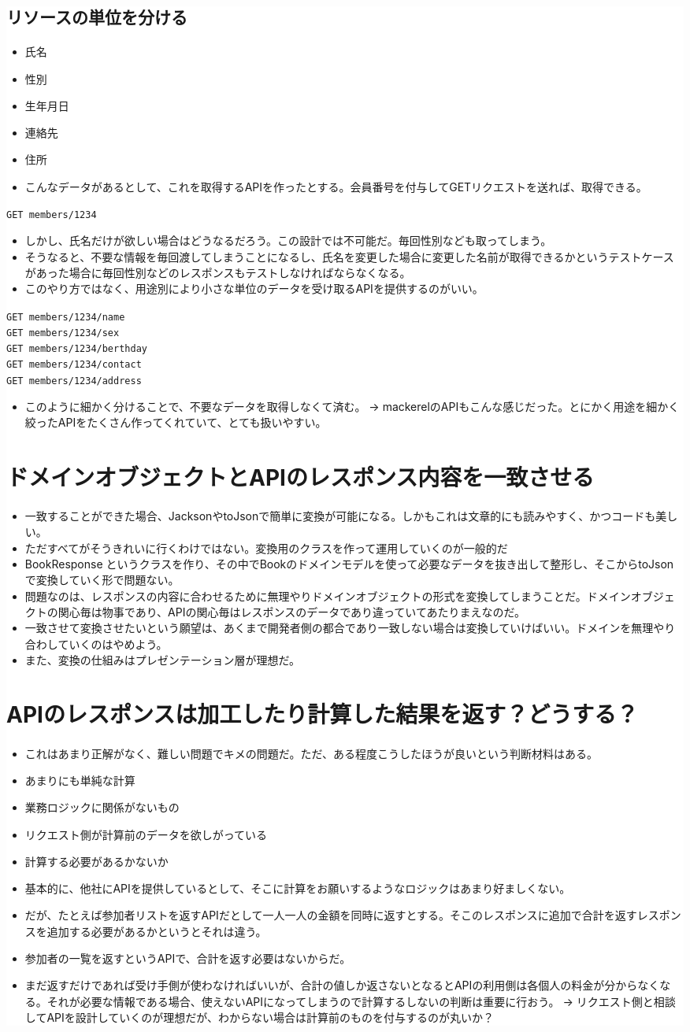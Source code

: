  ## リソースの単位を分ける
 * 氏名
 * 性別
 * 生年月日
 * 連絡先
 * 住所

*  こんなデータがあるとして、これを取得するAPIを作ったとする。会員番号を付与してGETリクエストを送れば、取得できる。

 ```
GET members/1234
 ```

* しかし、氏名だけが欲しい場合はどうなるだろう。この設計では不可能だ。毎回性別なども取ってしまう。
* そうなると、不要な情報を毎回渡してしまうことになるし、氏名を変更した場合に変更した名前が取得できるかというテストケースがあった場合に毎回性別などのレスポンスもテストしなければならなくなる。
* このやり方ではなく、用途別により小さな単位のデータを受け取るAPIを提供するのがいい。

```
GET members/1234/name
GET members/1234/sex
GET members/1234/berthday
GET members/1234/contact
GET members/1234/address
```

* このように細かく分けることで、不要なデータを取得しなくて済む。
-> mackerelのAPIもこんな感じだった。とにかく用途を細かく絞ったAPIをたくさん作ってくれていて、とても扱いやすい。

# ドメインオブジェクトとAPIのレスポンス内容を一致させる

* 一致することができた場合、JacksonやtoJsonで簡単に変換が可能になる。しかもこれは文章的にも読みやすく、かつコードも美しい。
* ただすべてがそうきれいに行くわけではない。変換用のクラスを作って運用していくのが一般的だ
* BookResponse というクラスを作り、その中でBookのドメインモデルを使って必要なデータを抜き出して整形し、そこからtoJsonで変換していく形で問題ない。
* 問題なのは、レスポンスの内容に合わせるために無理やりドメインオブジェクトの形式を変換してしまうことだ。ドメインオブジェクトの関心毎は物事であり、APIの関心毎はレスポンスのデータであり違っていてあたりまえなのだ。
* 一致させて変換させたいという願望は、あくまで開発者側の都合であり一致しない場合は変換していけばいい。ドメインを無理やり合わしていくのはやめよう。
* また、変換の仕組みはプレゼンテーション層が理想だ。

# APIのレスポンスは加工したり計算した結果を返す？どうする？

* これはあまり正解がなく、難しい問題でキメの問題だ。ただ、ある程度こうしたほうが良いという判断材料はある。
* あまりにも単純な計算
* 業務ロジックに関係がないもの
* リクエスト側が計算前のデータを欲しがっている
* 計算する必要があるかないか

* 基本的に、他社にAPIを提供しているとして、そこに計算をお願いするようなロジックはあまり好ましくない。
* だが、たとえば参加者リストを返すAPIだとして一人一人の金額を同時に返すとする。そこのレスポンスに追加で合計を返すレスポンスを追加する必要があるかというとそれは違う。
* 参加者の一覧を返すというAPIで、合計を返す必要はないからだ。
* まだ返すだけであれば受け手側が使わなければいいが、合計の値しか返さないとなるとAPIの利用側は各個人の料金が分からなくなる。それが必要な情報である場合、使えないAPIになってしまうので計算するしないの判断は重要に行おう。
-> リクエスト側と相談してAPIを設計していくのが理想だが、わからない場合は計算前のものを付与するのが丸いか？
